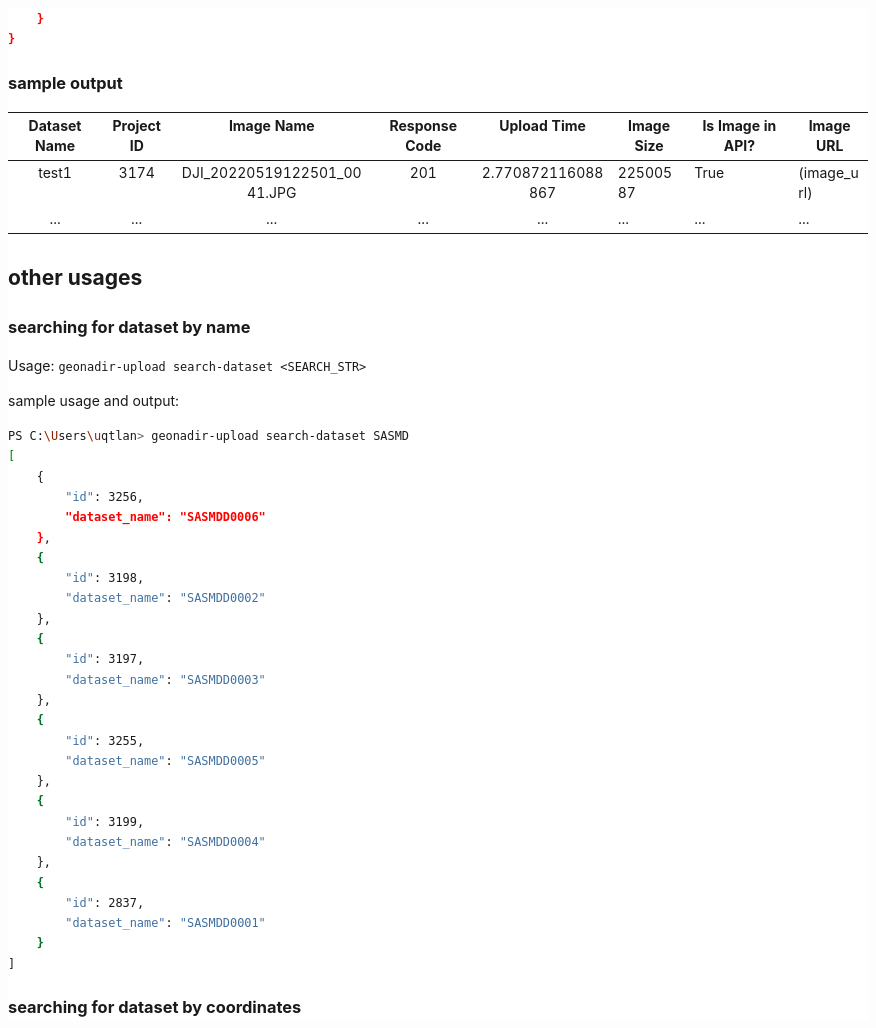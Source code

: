 ```json
    }
}
```

### sample output

|   **Dataset Name**   | **Project ID** |        **Image Name**       | **Response Code** |  **Upload Time**  | **Image Size** | **Is Image in API?** | **Image URL** |
|:--------------------:|:--------------:|:---------------------------:|:-----------------:|:-----------------:|----------------|----------------------|---------------|
|         test1        |      3174      | DJI_20220519122501_0041.JPG |        201        | 2.770872116088867 |    22500587    |         True         |  (image_url)  |
|         ...          |      ...       |             ...             |        ...        |        ...        |      ...       |         ...          |      ...      |

## other usages

### searching for dataset by name

Usage: `geonadir-upload search-dataset <SEARCH_STR>`

sample usage and output:

```bash
PS C:\Users\uqtlan> geonadir-upload search-dataset SASMD
[
    {
        "id": 3256,
        "dataset_name": "SASMDD0006"
    },
    {
        "id": 3198,
        "dataset_name": "SASMDD0002"
    },
    {
        "id": 3197,
        "dataset_name": "SASMDD0003"
    },
    {
        "id": 3255,
        "dataset_name": "SASMDD0005"
    },
    {
        "id": 3199,
        "dataset_name": "SASMDD0004"
    },
    {
        "id": 2837,
        "dataset_name": "SASMDD0001"
    }
]
```

### searching for dataset by coordinates
